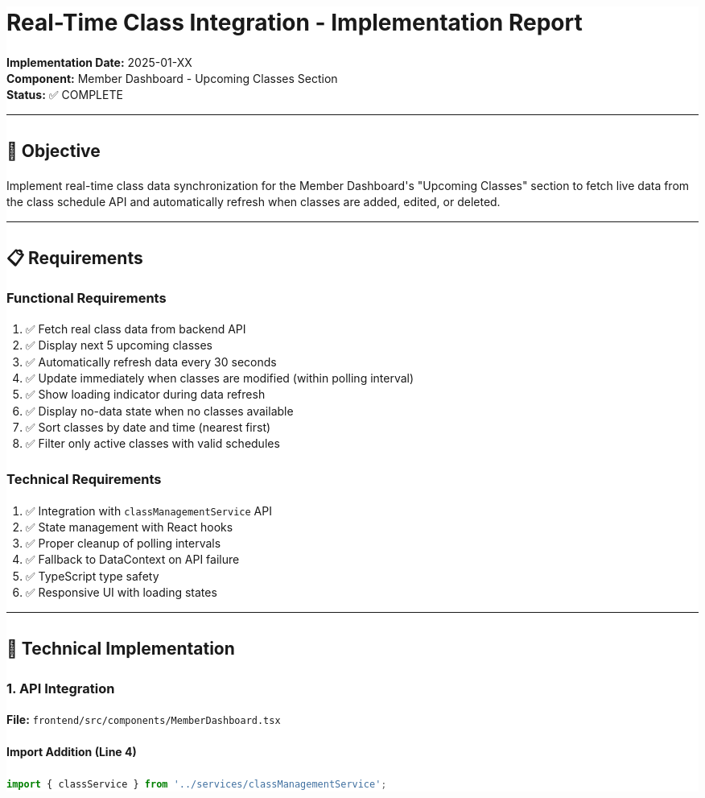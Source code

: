 # Real-Time Class Integration - Implementation Report

**Implementation Date:** 2025-01-XX  
**Component:** Member Dashboard - Upcoming Classes Section  
**Status:** ✅ COMPLETE

---

## 🎯 Objective

Implement real-time class data synchronization for the Member Dashboard's "Upcoming Classes" section to fetch live data from the class schedule API and automatically refresh when classes are added, edited, or deleted.

---

## 📋 Requirements

### Functional Requirements

1. ✅ Fetch real class data from backend API
2. ✅ Display next 5 upcoming classes
3. ✅ Automatically refresh data every 30 seconds
4. ✅ Update immediately when classes are modified (within polling interval)
5. ✅ Show loading indicator during data refresh
6. ✅ Display no-data state when no classes available
7. ✅ Sort classes by date and time (nearest first)
8. ✅ Filter only active classes with valid schedules

### Technical Requirements

1. ✅ Integration with `classManagementService` API
2. ✅ State management with React hooks
3. ✅ Proper cleanup of polling intervals
4. ✅ Fallback to DataContext on API failure
5. ✅ TypeScript type safety
6. ✅ Responsive UI with loading states

---

## 🔧 Technical Implementation

### 1. API Integration

**File:** `frontend/src/components/MemberDashboard.tsx`

#### Import Addition (Line 4)

```typescript
import { classService } from '../services/classManagementService';
```
